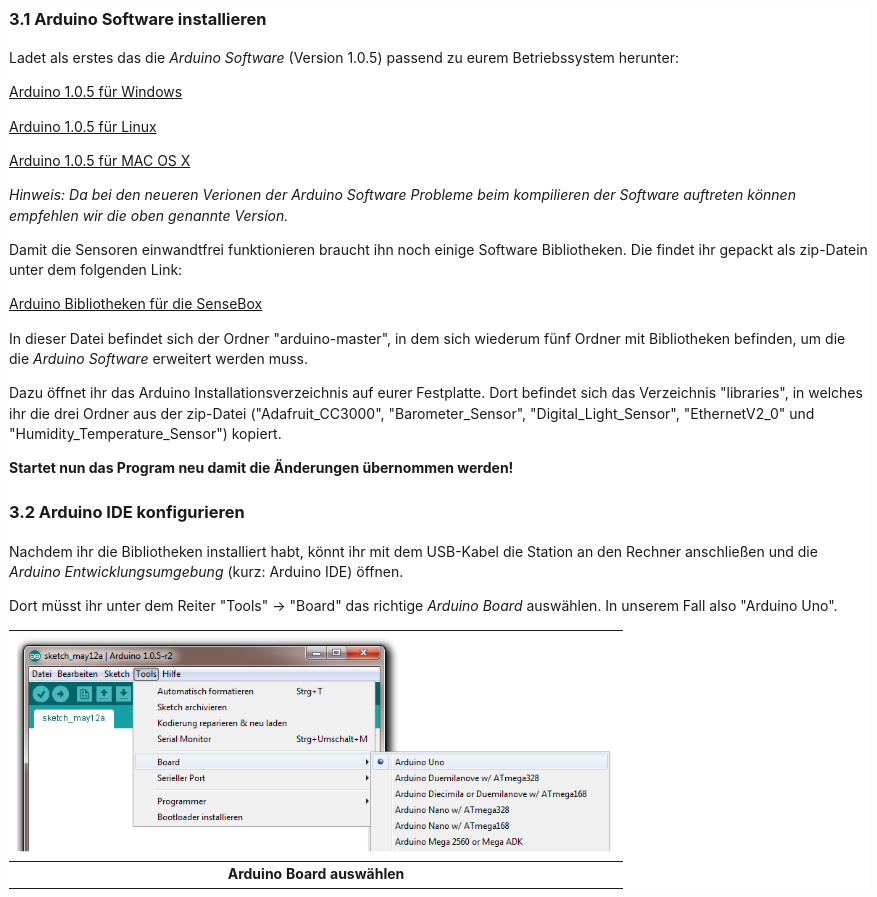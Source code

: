 ### 3.1 Arduino Software installieren

Ladet als erstes das die *Arduino Software* (Version 1.0.5) passend zu eurem Betriebssystem herunter:

[Arduino 1.0.5 für Windows](http://arduino.googlecode.com/files/arduino-1.0.5-r2-windows.zip)

[Arduino 1.0.5 für Linux](http://arduino.googlecode.com/files/arduino-1.0.5-linux32.tgz)

[Arduino 1.0.5 für MAC OS X](http://arduino.googlecode.com/files/arduino-1.0.5-macosx.zip)


*Hinweis: Da bei den neueren Verionen der Arduino Software Probleme beim kompilieren der Software auftreten können empfehlen wir die oben genannte Version.*

Damit die Sensoren einwandtfrei funktionieren braucht ihn noch einige Software Bibliotheken. Die findet ihr gepackt als zip-Datein unter dem folgenden Link:

[Arduino Bibliotheken für die SenseBox](https://github.com/sensebox/arduino/archive/master.zip)

In dieser Datei befindet sich der Ordner "arduino-master", in dem sich wiederum fünf Ordner mit Bibliotheken befinden, um die die *Arduino Software* erweitert werden muss.

Dazu öffnet ihr das Arduino Installationsverzeichnis auf eurer Festplatte. Dort befindet sich das Verzeichnis "libraries", in welches ihr die drei Ordner aus der zip-Datei ("Adafruit_CC3000", "Barometer_Sensor", "Digital_Light_Sensor", "EthernetV2_0" und "Humidity_Temperature_Sensor") kopiert.

**Startet nun das Program neu damit die Änderungen übernommen werden!**

### 3.2 Arduino IDE konfigurieren

Nachdem ihr die Bibliotheken installiert habt, könnt ihr mit dem USB-Kabel die Station an den Rechner anschließen und die *Arduino Entwicklungsumgebung* (kurz: Arduino IDE) öffnen.

Dort müsst ihr unter dem Reiter "Tools" -> "Board" das richtige *Arduino Board* auswählen. In unserem Fall also "Arduino Uno".

|<img src="images/choose_board.png" width="600"/>|
|:-------:|
|**Arduino Board auswählen**|
